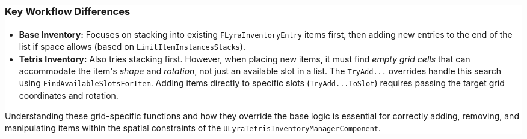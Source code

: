 ### Key Workflow Differences

* **Base Inventory:** Focuses on stacking into existing `FLyraInventoryEntry` items first, then adding new entries to the end of the list if space allows (based on `LimitItemInstancesStacks`).
* **Tetris Inventory:** Also tries stacking first. However, when placing new items, it must find _empty grid cells_ that can accommodate the item's _shape_ and _rotation_, not just an available slot in a list. The `TryAdd...` overrides handle this search using `FindAvailableSlotsForItem`. Adding items directly to specific slots (`TryAdd...ToSlot`) requires passing the target grid coordinates and rotation.

Understanding these grid-specific functions and how they override the base logic is essential for correctly adding, removing, and manipulating items within the spatial constraints of the `ULyraTetrisInventoryManagerComponent`.

